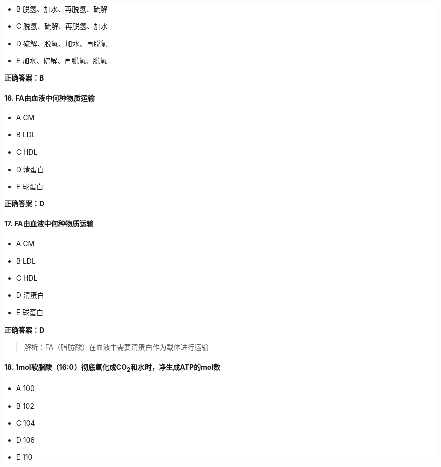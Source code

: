 * B 脱氢、加水、再脱氢、硫解

* C 脱氢、硫解、再脱氢、加水

* D 硫解、脱氢、加水、再脱氢

* E 加水、硫解、再脱氢、脱氢

**正确答案：B**







#### 16. FA由血液中何种物质运输

* A CM

* B LDL

* C HDL

* D 清蛋白

* E 球蛋白

**正确答案：D**







#### 17. FA由血液中何种物质运输

* A CM

* B LDL

* C HDL

* D 清蛋白

* E 球蛋白

**正确答案：D**

> 解析：FA（脂肪酸）在血液中需要清蛋白作为载体进行运输







#### 18. 1mol软脂酸（16∶0）彻底氧化成CO<sub>2</sub>和水时，净生成ATP的mol数

* A 100

* B 102

* C 104

* D 106

* E 110
